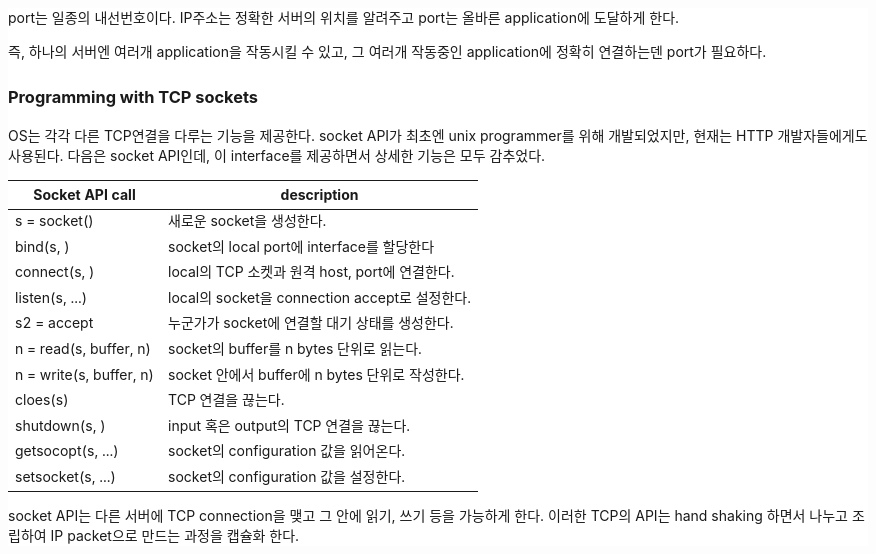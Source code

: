 port는 일종의 내선번호이다. IP주소는 정확한 서버의 위치를 알려주고 port는 올바른 application에 도달하게 한다.

즉, 하나의 서버엔 여러개 application을 작동시킬 수 있고, 그 여러개 작동중인 application에 정확히 연결하는덴 port가 필요하다.

### Programming with TCP sockets

OS는 각각 다른 TCP연결을 다루는 기능을 제공한다. socket API가 최초엔 unix programmer를 위해 개발되었지만, 현재는 HTTP 개발자들에게도 사용된다.
다음은 socket API인데, 이 interface를 제공하면서 상세한 기능은 모두 감추었다.

|Socket API call|description|
|----|----|
| s = socket(<parameters>) | 새로운 socket을 생성한다. |
| bind(s, <local IP:port>) | socket의 local port에 interface를 할당한다 |
| connect(s, <remote IP:port>) | local의 TCP 소켓과 원격 host, port에 연결한다. |
| listen(s, ...) | local의 socket을 connection accept로 설정한다. |
| s2 = accept | 누군가가 socket에 연결할 대기 상태를 생성한다. |
| n = read(s, buffer, n) | socket의 buffer를 n bytes 단위로 읽는다. |
| n = write(s, buffer, n) | socket 안에서 buffer에 n bytes 단위로 작성한다. |
| cloes(s) | TCP 연결을 끊는다. |
| shutdown(s, <side>) | input 혹은 output의 TCP 연결을 끊는다. |
| getsocopt(s, ...) | socket의 configuration 값을 읽어온다. |
| setsocket(s, ...) | socket의 configuration 값을 설정한다. |

socket API는 다른 서버에 TCP connection을 맺고 그 안에 읽기, 쓰기 등을 가능하게 한다. 이러한 TCP의 API는 hand shaking 하면서 나누고 조립하여 IP packet으로 만드는 과정을 캡슐화 한다.
